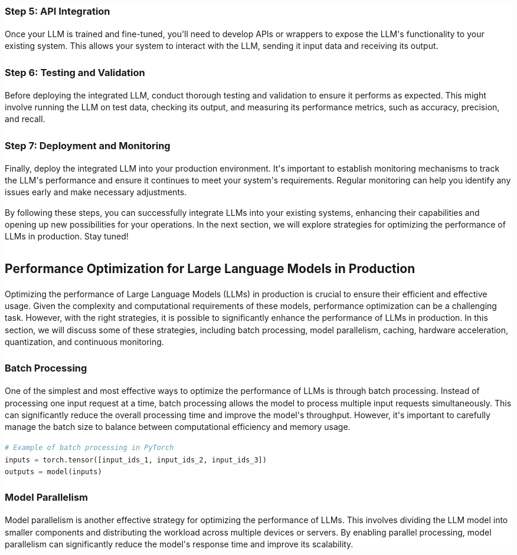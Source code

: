 ### Step 5: API Integration

Once your LLM is trained and fine-tuned, you'll need to develop APIs or wrappers to expose the LLM's functionality to your existing system. This allows your system to interact with the LLM, sending it input data and receiving its output.

### Step 6: Testing and Validation

Before deploying the integrated LLM, conduct thorough testing and validation to ensure it performs as expected. This might involve running the LLM on test data, checking its output, and measuring its performance metrics, such as accuracy, precision, and recall.

### Step 7: Deployment and Monitoring

Finally, deploy the integrated LLM into your production environment. It's important to establish monitoring mechanisms to track the LLM's performance and ensure it continues to meet your system's requirements. Regular monitoring can help you identify any issues early and make necessary adjustments.

By following these steps, you can successfully integrate LLMs into your existing systems, enhancing their capabilities and opening up new possibilities for your operations. In the next section, we will explore strategies for optimizing the performance of LLMs in production. Stay tuned!


## Performance Optimization for Large Language Models in Production

Optimizing the performance of Large Language Models (LLMs) in production is crucial to ensure their efficient and effective usage. Given the complexity and computational requirements of these models, performance optimization can be a challenging task. However, with the right strategies, it is possible to significantly enhance the performance of LLMs in production. In this section, we will discuss some of these strategies, including batch processing, model parallelism, caching, hardware acceleration, quantization, and continuous monitoring.

### Batch Processing

One of the simplest and most effective ways to optimize the performance of LLMs is through batch processing. Instead of processing one input request at a time, batch processing allows the model to process multiple input requests simultaneously. This can significantly reduce the overall processing time and improve the model's throughput. However, it's important to carefully manage the batch size to balance between computational efficiency and memory usage.

```python
# Example of batch processing in PyTorch
inputs = torch.tensor([input_ids_1, input_ids_2, input_ids_3])
outputs = model(inputs)
```

### Model Parallelism

Model parallelism is another effective strategy for optimizing the performance of LLMs. This involves dividing the LLM model into smaller components and distributing the workload across multiple devices or servers. By enabling parallel processing, model parallelism can significantly reduce the model's response time and improve its scalability.

